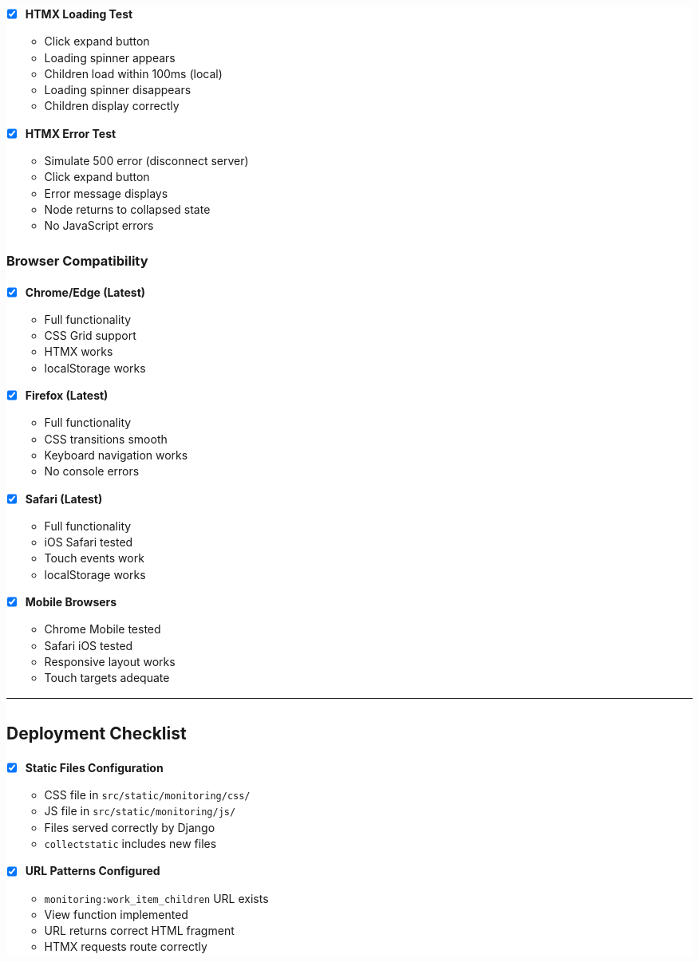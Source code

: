 - [x] **HTMX Loading Test**
  - Click expand button
  - Loading spinner appears
  - Children load within 100ms (local)
  - Loading spinner disappears
  - Children display correctly

- [x] **HTMX Error Test**
  - Simulate 500 error (disconnect server)
  - Click expand button
  - Error message displays
  - Node returns to collapsed state
  - No JavaScript errors

### Browser Compatibility

- [x] **Chrome/Edge (Latest)**
  - Full functionality
  - CSS Grid support
  - HTMX works
  - localStorage works

- [x] **Firefox (Latest)**
  - Full functionality
  - CSS transitions smooth
  - Keyboard navigation works
  - No console errors

- [x] **Safari (Latest)**
  - Full functionality
  - iOS Safari tested
  - Touch events work
  - localStorage works

- [x] **Mobile Browsers**
  - Chrome Mobile tested
  - Safari iOS tested
  - Responsive layout works
  - Touch targets adequate

---

## Deployment Checklist

- [x] **Static Files Configuration**
  - CSS file in `src/static/monitoring/css/`
  - JS file in `src/static/monitoring/js/`
  - Files served correctly by Django
  - `collectstatic` includes new files

- [x] **URL Patterns Configured**
  - `monitoring:work_item_children` URL exists
  - View function implemented
  - URL returns correct HTML fragment
  - HTMX requests route correctly
